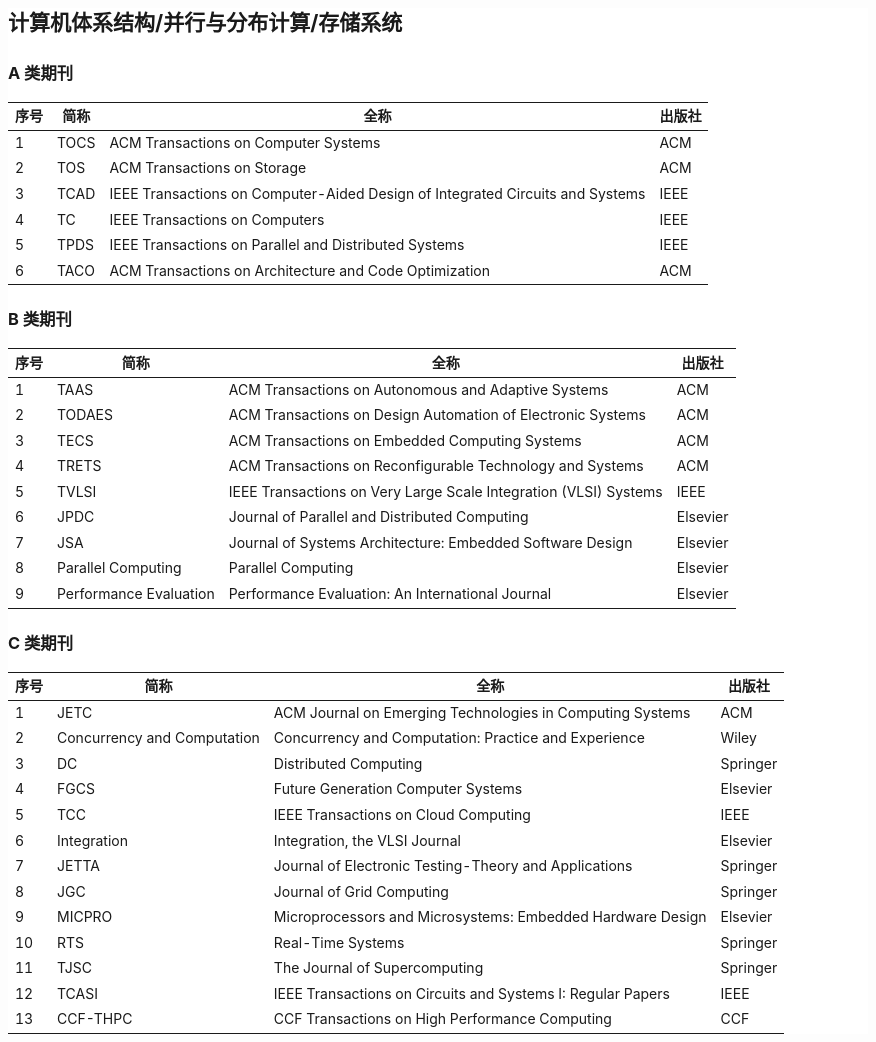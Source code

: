 ## 计算机体系结构/并行与分布计算/存储系统

### A 类期刊

| 序号 | 简称 | 全称                                                         | 出版社 |
| ---- | ---- | ------------------------------------------------------------ | ------ |
| 1    | TOCS | ACM Transactions on Computer Systems                         | ACM    |
| 2    | TOS  | ACM Transactions on Storage                                  | ACM    |
| 3    | TCAD | IEEE Transactions on Computer-Aided Design of Integrated Circuits and Systems | IEEE   |
| 4    | TC   | IEEE Transactions on Computers                               | IEEE   |
| 5    | TPDS | IEEE Transactions on Parallel and Distributed Systems        | IEEE   |
| 6    | TACO | ACM Transactions on Architecture and Code Optimization       | ACM    |

### B 类期刊

| 序号 | 简称                   | 全称                                                         | 出版社   |
| ---- | ---------------------- | ------------------------------------------------------------ | -------- |
| 1    | TAAS                   | ACM Transactions on Autonomous and Adaptive Systems          | ACM      |
| 2    | TODAES                 | ACM Transactions on Design Automation of Electronic Systems  | ACM      |
| 3    | TECS                   | ACM Transactions on Embedded Computing Systems               | ACM      |
| 4    | TRETS                  | ACM Transactions on Reconfigurable Technology and Systems    | ACM      |
| 5    | TVLSI                  | IEEE Transactions on Very Large Scale Integration (VLSI) Systems | IEEE     |
| 6    | JPDC                   | Journal of Parallel and Distributed Computing                | Elsevier |
| 7    | JSA                    | Journal of Systems Architecture: Embedded Software Design    | Elsevier |
| 8    | Parallel Computing     | Parallel Computing                                           | Elsevier |
| 9    | Performance Evaluation | Performance Evaluation: An International Journal             | Elsevier |

### C 类期刊

| 序号 | 简称                        | 全称                                                        | 出版社   |
| ---- | --------------------------- | ----------------------------------------------------------- | -------- |
| 1    | JETC                        | ACM Journal on Emerging Technologies in Computing Systems   | ACM      |
| 2    | Concurrency and Computation | Concurrency and Computation: Practice and Experience        | Wiley    |
| 3    | DC                          | Distributed Computing                                       | Springer |
| 4    | FGCS                        | Future Generation Computer Systems                          | Elsevier |
| 5    | TCC                         | IEEE Transactions on Cloud Computing                        | IEEE     |
| 6    | Integration                 | Integration, the VLSI Journal                               | Elsevier |
| 7    | JETTA                       | Journal of Electronic Testing-Theory and Applications       | Springer |
| 8    | JGC                         | Journal of Grid Computing                                   | Springer |
| 9    | MICPRO                      | Microprocessors and Microsystems: Embedded Hardware Design  | Elsevier |
| 10   | RTS                         | Real-Time Systems                                           | Springer |
| 11   | TJSC                        | The Journal of Supercomputing                               | Springer |
| 12   | TCASI                       | IEEE Transactions on Circuits and Systems I: Regular Papers | IEEE     |
| 13   | CCF-THPC                    | CCF Transactions on High Performance Computing              | CCF      |